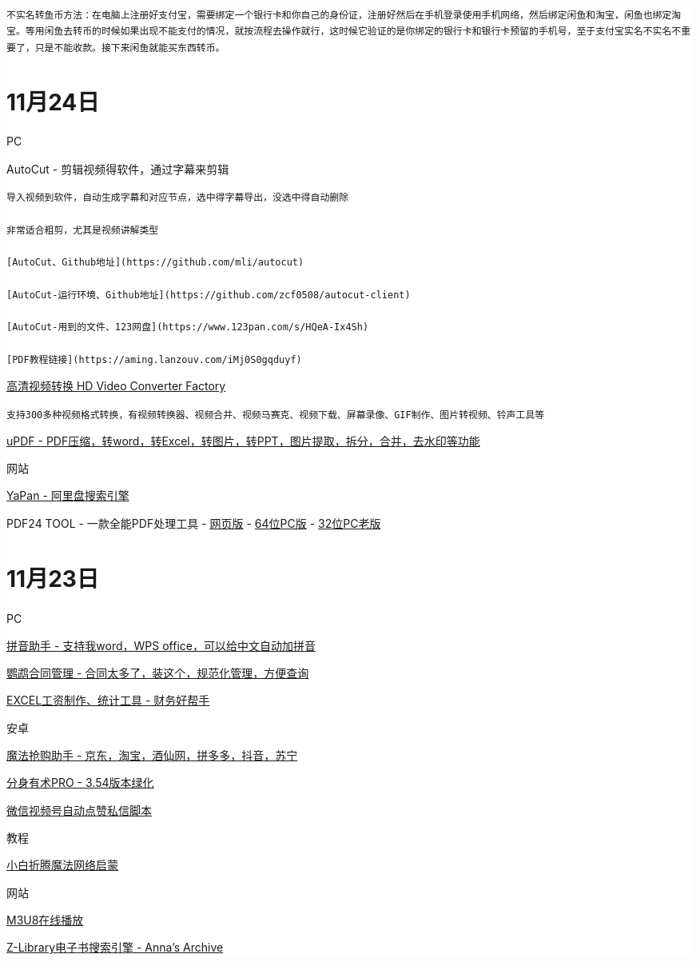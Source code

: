    不实名转鱼币方法：在电脑上注册好支付宝，需要绑定一个银行卡和你自己的身份证，注册好然后在手机登录使用手机网络，然后绑定闲鱼和淘宝，闲鱼也绑定淘宝。等用闲鱼去转币的时候如果出现不能支付的情况，就按流程去操作就行，这时候它验证的是你绑定的银行卡和银行卡预留的手机号，至于支付宝实名不实名不重要了，只是不能收款。接下来闲鱼就能买东西转币。

# 11月24日

PC

  AutoCut - 剪辑视频得软件，通过字幕来剪辑

    导入视频到软件，自动生成字幕和对应节点，选中得字幕导出，没选中得自动删除

    非常适合粗剪，尤其是视频讲解类型

    [AutoCut、Github地址](https://github.com/mli/autocut)

    [AutoCut-运行环境、Github地址](https://github.com/zcf0508/autocut-client)

    [AutoCut-用到的文件、123网盘](https://www.123pan.com/s/HQeA-Ix4Sh)

    [PDF教程链接](https://aming.lanzouv.com/iMj0S0gqduyf)

  [高清视频转换 HD Video Converter Factory](https://aming.lanzouv.com/iPyoO0gqe0mj)

    支持300多种视频格式转换，有视频转换器、视频合并、视频马赛克、视频下载、屏幕录像、GIF制作、图片转视频、铃声工具等

  [uPDF - PDF压缩，转word，转Excel，转图片，转PPT，图片提取，拆分，合并，去水印等功能](https://aming.lanzouv.com/i2PVp0gqdvsf)

网站

  [YaPan - 阿里盘搜索引擎](https://pan.ccof.cc/)

  PDF24 TOOL - 一款全能PDF处理工具 - [网页版](https://tools.pdf24.org/zh/) - [64位PC版](https://www.aliyundrive.com/s/g5amNgrgpvi) - [32位PC老版](https://www.aliyundrive.com/s/2KXNL1QzZxX)

# 11月23日

PC

  [拼音助手 - 支持我word，WPS office，可以给中文自动加拼音](https://aming.lanzouv.com/ifPrA0gmzcta)

  [鹦鹉合同管理 - 合同太多了，装这个，规范化管理，方便查询](https://aming.lanzouv.com/iQ3Tx0gmzcvc)

  [EXCEL工资制作、统计工具 - 财务好帮手](https://aming.lanzouv.com/iZqi10gmzcri)

安卓

  [魔法抢购助手 - 京东，淘宝，酒仙网，拼多多，抖音，苏宁](https://aming.lanzouv.com/iJ7bf0gmzefi)

  [分身有术PRO - 3.54版本绿化](https://aming.lanzouv.com/id9Rn0gmzfih)

  [微信视频号自动点赞私信脚本](https://aming.lanzouv.com/iRXd30gmzejc)

教程

  [小白折腾魔法网络启蒙](https://github.com/Alvin9999/new-pac/wiki)

网站

  [M3U8在线播放](https://m3u8-player.com/)

  [Z-Library电子书搜索引擎  - Anna’s Archive](https://annas-archive.org/)
